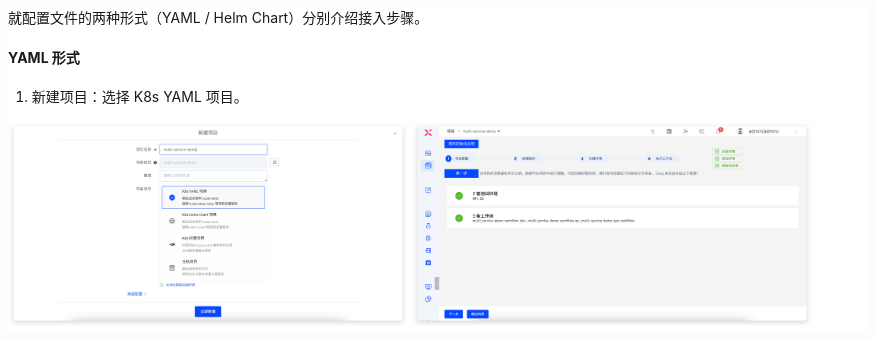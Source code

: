 就配置文件的两种形式（YAML / Helm Chart）分别介绍接入步骤。

#### YAML 形式

1. 新建项目：选择 K8s YAML 项目。

<img src="../../_images/project_admin_17.png" width="400">
<img src="../../_images/project_admin_18.png" width="400">
